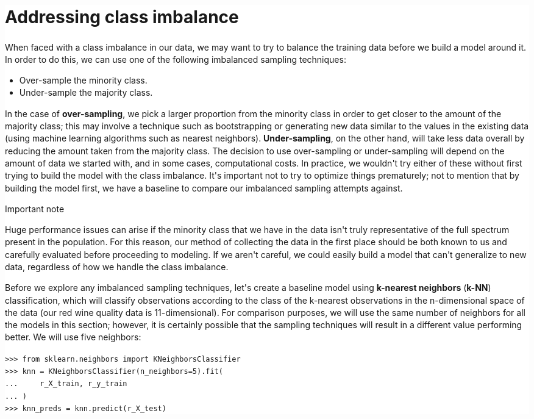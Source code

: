 
Addressing class imbalance
==========================


When faced with a class imbalance in our data, we may want to try to
balance the training data before we build a model
around it. In order to do this, we can use one of the following
imbalanced sampling techniques:

-   Over-sample the minority class.
-   Under-sample the majority class.

In the case of **over-sampling**, we pick a larger proportion from the
minority class in order to get closer to the
amount of the majority class; this may involve a technique such as
bootstrapping or generating new data similar to the values in the
existing data (using machine learning algorithms such as nearest
neighbors). **Under-sampling**, on the other hand, will take less data
overall by reducing the amount taken from the
majority class. The decision to use over-sampling or under-sampling will
depend on the amount of data we started with, and in some cases,
computational costs. In practice, we wouldn\'t try either of these
without first trying to build the model with the class imbalance. It\'s
important not to try to optimize things
prematurely; not to mention that by building the
model first, we have a baseline to compare our imbalanced sampling
attempts against.

Important note

Huge performance issues can arise if the minority class that we have in
the data isn\'t truly representative of the full spectrum present in the
population. For this reason, our method of collecting the data in the
first place should be both known to us and carefully evaluated before
proceeding to modeling. If we aren\'t careful, we could easily build a
model that can\'t generalize to new data, regardless of how we handle
the class imbalance.

Before we explore any imbalanced sampling techniques, let\'s create a
baseline model using **k-nearest neighbors** (**k-NN**) classification,
which will classify observations according to the
class of the k-nearest observations in the n-dimensional space of the
data (our red wine quality data is 11-dimensional). For comparison
purposes, we will use the same number of neighbors for all the models in
this section; however, it is certainly possible that the sampling
techniques will result in a different value performing better. We will
use five neighbors:

```
>>> from sklearn.neighbors import KNeighborsClassifier
>>> knn = KNeighborsClassifier(n_neighbors=5).fit(
...     r_X_train, r_y_train
... )
>>> knn_preds = knn.predict(r_X_test)
```
